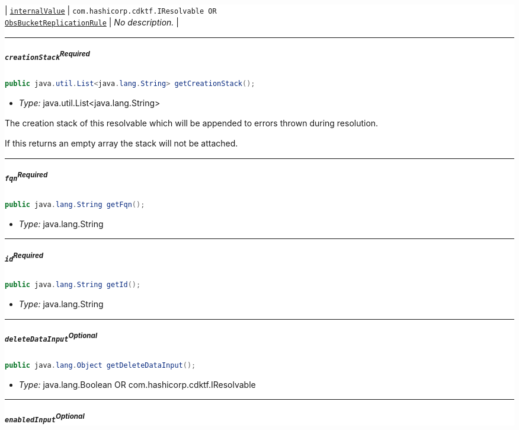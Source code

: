 | <code><a href="#@cdktf/provider-opentelekomcloud.obsBucketReplication.ObsBucketReplicationRuleOutputReference.property.internalValue">internalValue</a></code> | <code>com.hashicorp.cdktf.IResolvable OR <a href="#@cdktf/provider-opentelekomcloud.obsBucketReplication.ObsBucketReplicationRule">ObsBucketReplicationRule</a></code> | *No description.* |

---

##### `creationStack`<sup>Required</sup> <a name="creationStack" id="@cdktf/provider-opentelekomcloud.obsBucketReplication.ObsBucketReplicationRuleOutputReference.property.creationStack"></a>

```java
public java.util.List<java.lang.String> getCreationStack();
```

- *Type:* java.util.List<java.lang.String>

The creation stack of this resolvable which will be appended to errors thrown during resolution.

If this returns an empty array the stack will not be attached.

---

##### `fqn`<sup>Required</sup> <a name="fqn" id="@cdktf/provider-opentelekomcloud.obsBucketReplication.ObsBucketReplicationRuleOutputReference.property.fqn"></a>

```java
public java.lang.String getFqn();
```

- *Type:* java.lang.String

---

##### `id`<sup>Required</sup> <a name="id" id="@cdktf/provider-opentelekomcloud.obsBucketReplication.ObsBucketReplicationRuleOutputReference.property.id"></a>

```java
public java.lang.String getId();
```

- *Type:* java.lang.String

---

##### `deleteDataInput`<sup>Optional</sup> <a name="deleteDataInput" id="@cdktf/provider-opentelekomcloud.obsBucketReplication.ObsBucketReplicationRuleOutputReference.property.deleteDataInput"></a>

```java
public java.lang.Object getDeleteDataInput();
```

- *Type:* java.lang.Boolean OR com.hashicorp.cdktf.IResolvable

---

##### `enabledInput`<sup>Optional</sup> <a name="enabledInput" id="@cdktf/provider-opentelekomcloud.obsBucketReplication.ObsBucketReplicationRuleOutputReference.property.enabledInput"></a>
